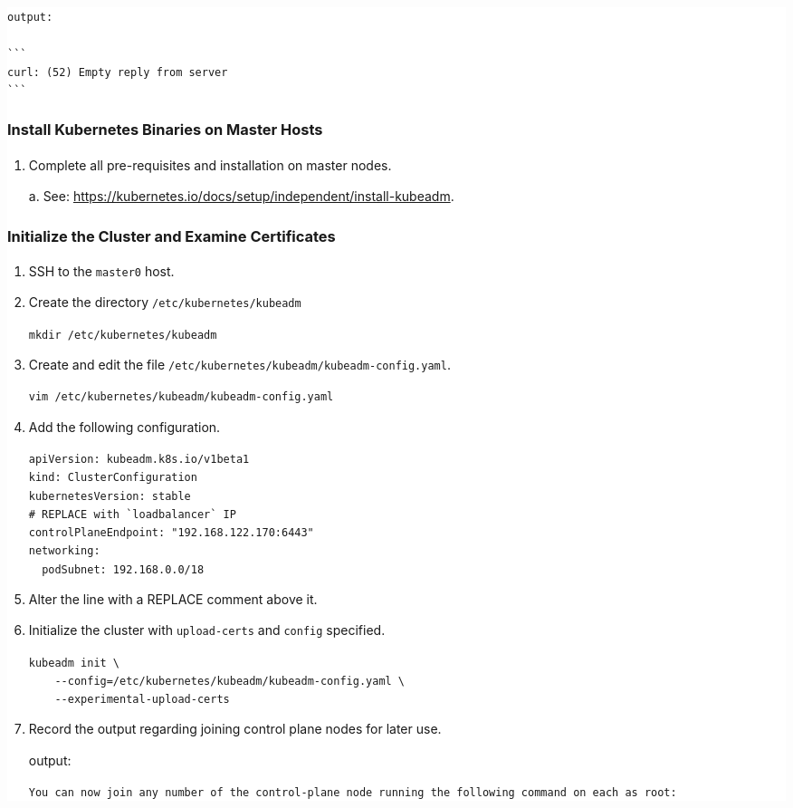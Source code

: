     output:

    ```
    curl: (52) Empty reply from server
    ```

### Install Kubernetes Binaries on Master Hosts

1. Complete all pre-requisites and installation on master nodes. 

    a. See: https://kubernetes.io/docs/setup/independent/install-kubeadm.

### Initialize the Cluster and Examine Certificates

1. SSH to the `master0` host.

1. Create the directory `/etc/kubernetes/kubeadm`

    ```
    mkdir /etc/kubernetes/kubeadm
    ```

1. Create and edit the file `/etc/kubernetes/kubeadm/kubeadm-config.yaml`.

    ```
    vim /etc/kubernetes/kubeadm/kubeadm-config.yaml
    ```

1. Add the following configuration.

    ```
    apiVersion: kubeadm.k8s.io/v1beta1
    kind: ClusterConfiguration
    kubernetesVersion: stable
    # REPLACE with `loadbalancer` IP
    controlPlaneEndpoint: "192.168.122.170:6443"
    networking:
      podSubnet: 192.168.0.0/18
    ```

1. Alter the line with a REPLACE comment above it.

1. Initialize the cluster with `upload-certs` and `config` specified.

    ```
    kubeadm init \
        --config=/etc/kubernetes/kubeadm/kubeadm-config.yaml \
        --experimental-upload-certs
    ```

1. Record the output regarding joining control plane nodes for later use.

    output:

    ```
    You can now join any number of the control-plane node running the following command on each as root:
